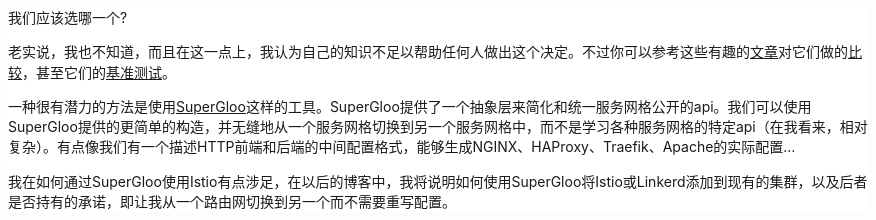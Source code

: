 我们应该选哪一个?

老实说，我也不知道，而且在这一点上，我认为自己的知识不足以帮助任何人做出这个决定。不过你可以参考这些有趣的[文章](https://thenewstack.io/which-service-mesh-should-i-use/)对它们做的[比较](https://medium.com/solo-io/linker-or-istio-6fcd2aad6e42)，甚至它们的[基准测试](https://medium.com/@michael_87395/benchmark-istio-linker-cpu-c36287e32781)。

一种很有潜力的方法是使用[SuperGloo](https://supergloo.solo.io/)这样的工具。SuperGloo提供了一个抽象层来简化和统一服务网格公开的api。我们可以使用SuperGloo提供的更简单的构造，并无缝地从一个服务网格切换到另一个服务网格中，而不是学习各种服务网格的特定api（在我看来，相对复杂）。有点像我们有一个描述HTTP前端和后端的中间配置格式，能够生成NGINX、HAProxy、Traefik、Apache的实际配置…

我在如何通过SuperGloo使用Istio有点涉足，在以后的博客中，我将说明如何使用SuperGloo将Istio或Linkerd添加到现有的集群，以及后者是否持有的承诺，即让我从一个路由网切换到另一个而不需要重写配置。
